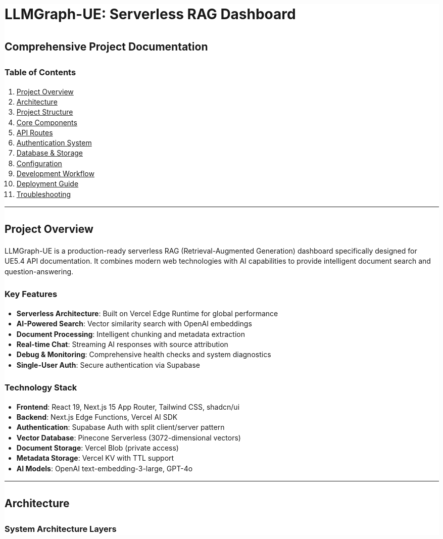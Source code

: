 # LLMGraph-UE: Serverless RAG Dashboard
## Comprehensive Project Documentation

### Table of Contents
1. [Project Overview](#project-overview)
2. [Architecture](#architecture)
3. [Project Structure](#project-structure)
4. [Core Components](#core-components)
5. [API Routes](#api-routes)
6. [Authentication System](#authentication-system)
7. [Database & Storage](#database--storage)
8. [Configuration](#configuration)
9. [Development Workflow](#development-workflow)
10. [Deployment Guide](#deployment-guide)
11. [Troubleshooting](#troubleshooting)

---

## Project Overview

LLMGraph-UE is a production-ready serverless RAG (Retrieval-Augmented Generation) dashboard specifically designed for UE5.4 API documentation. It combines modern web technologies with AI capabilities to provide intelligent document search and question-answering.

### Key Features
- **Serverless Architecture**: Built on Vercel Edge Runtime for global performance
- **AI-Powered Search**: Vector similarity search with OpenAI embeddings
- **Document Processing**: Intelligent chunking and metadata extraction
- **Real-time Chat**: Streaming AI responses with source attribution
- **Debug & Monitoring**: Comprehensive health checks and system diagnostics
- **Single-User Auth**: Secure authentication via Supabase

### Technology Stack
- **Frontend**: React 19, Next.js 15 App Router, Tailwind CSS, shadcn/ui
- **Backend**: Next.js Edge Functions, Vercel AI SDK
- **Authentication**: Supabase Auth with split client/server pattern
- **Vector Database**: Pinecone Serverless (3072-dimensional vectors)
- **Document Storage**: Vercel Blob (private access)
- **Metadata Storage**: Vercel KV with TTL support
- **AI Models**: OpenAI text-embedding-3-large, GPT-4o

---

## Architecture

### System Architecture Layers
